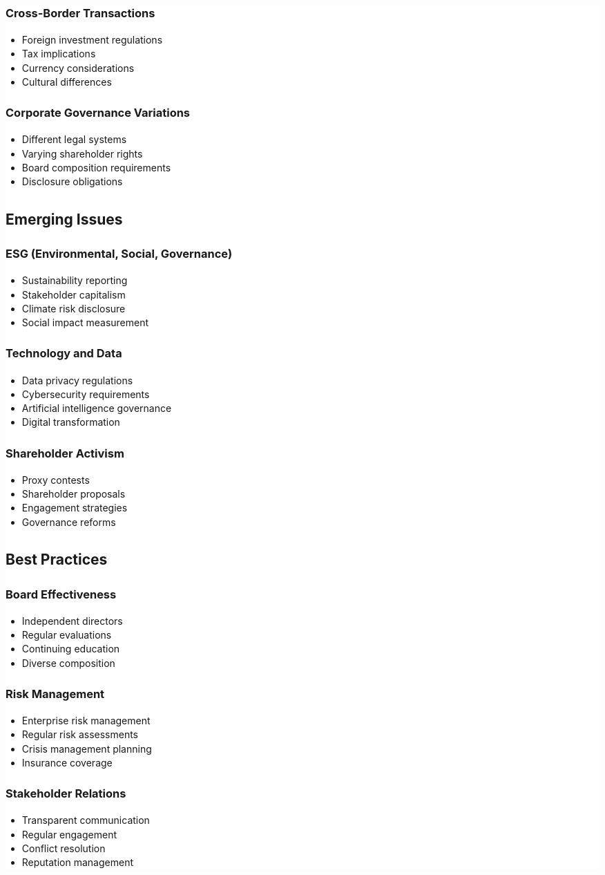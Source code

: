 ### Cross-Border Transactions
- Foreign investment regulations
- Tax implications
- Currency considerations
- Cultural differences

### Corporate Governance Variations
- Different legal systems
- Varying shareholder rights
- Board composition requirements
- Disclosure obligations

## Emerging Issues

### ESG (Environmental, Social, Governance)
- Sustainability reporting
- Stakeholder capitalism
- Climate risk disclosure
- Social impact measurement

### Technology and Data
- Data privacy regulations
- Cybersecurity requirements
- Artificial intelligence governance
- Digital transformation

### Shareholder Activism
- Proxy contests
- Shareholder proposals
- Engagement strategies
- Governance reforms

## Best Practices

### Board Effectiveness
- Independent directors
- Regular evaluations
- Continuing education
- Diverse composition

### Risk Management
- Enterprise risk management
- Regular risk assessments
- Crisis management planning
- Insurance coverage

### Stakeholder Relations
- Transparent communication
- Regular engagement
- Conflict resolution
- Reputation management
